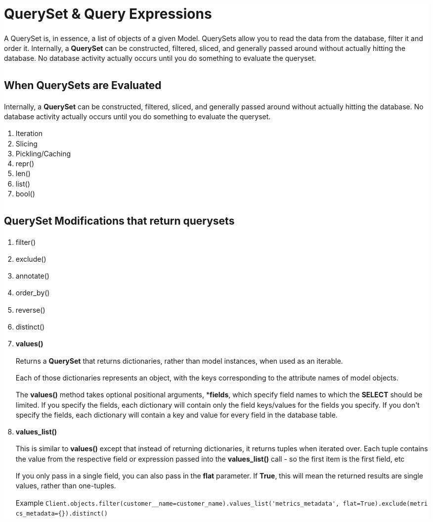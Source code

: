 # QuerySet & Query Expressions

A QuerySet is, in essence, a list of objects of a given Model. QuerySets allow you to read the data from the database, filter it and order it. Internally, a **QuerySet** can be constructed, filtered, sliced, and generally passed around without actually hitting the database. No database activity actually occurs until you do something to evaluate the queryset.

## When QuerySets are Evaluated

Internally, a **QuerySet** can be constructed, filtered, sliced, and generally passed around without actually hitting the database. No database activity actually occurs until you do something to evaluate the queryset.

1. Iteration
2. Slicing
3. Pickling/Caching
4. repr()
5. len()
6. list()
7. bool()

## QuerySet Modifications that return querysets

1. filter()
2. exclude()
3. annotate()
4. order_by()
5. reverse()
6. distinct()
7. **values()**

    Returns a **QuerySet** that returns dictionaries, rather than model instances, when used as an iterable.

    Each of those dictionaries represents an object, with the keys corresponding to the attribute names of model objects.

    The **values()** method takes optional positional arguments, ***fields**, which specify field names to which the **SELECT** should be limited. If you specify the fields, each dictionary will contain only the field keys/values for the fields you specify. If you don't specify the fields, each dictionary will contain a key and value for every field in the database table.

8. **values_list()**

    This is similar to **values()** except that instead of returning dictionaries, it returns tuples when iterated over. Each tuple contains the value from the respective field or expression passed into the **values_list()** call - so the first item is the first field, etc

    If you only pass in a single field, you can also pass in the **flat** parameter. If **True**, this will mean the returned results are single values, rather than one-tuples.

    Example
    `Client.objects.filter(customer__name=customer_name).values_list('metrics_metadata', flat=True).exclude(metrics_metadata={}).distinct()`
